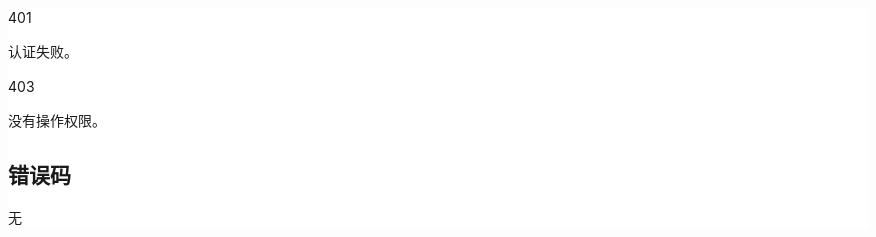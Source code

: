 <tr id="zh-cn_topic_0222037529_row119224233813"><td class="cellrowborder" valign="top" width="15%" headers="mcps1.1.3.1.1 "><p id="zh-cn_topic_0222037529_p4182319380"><a name="zh-cn_topic_0222037529_p4182319380"></a><a name="zh-cn_topic_0222037529_p4182319380"></a>401</p>
</td>
<td class="cellrowborder" valign="top" width="85%" headers="mcps1.1.3.1.2 "><p id="zh-cn_topic_0222037529_p151815313383"><a name="zh-cn_topic_0222037529_p151815313383"></a><a name="zh-cn_topic_0222037529_p151815313383"></a>认证失败。</p>
</td>
</tr>
<tr id="zh-cn_topic_0222037529_row1922727386"><td class="cellrowborder" valign="top" width="15%" headers="mcps1.1.3.1.1 "><p id="zh-cn_topic_0222037529_p919153173816"><a name="zh-cn_topic_0222037529_p919153173816"></a><a name="zh-cn_topic_0222037529_p919153173816"></a>403</p>
</td>
<td class="cellrowborder" valign="top" width="85%" headers="mcps1.1.3.1.2 "><p id="zh-cn_topic_0222037529_p191913373812"><a name="zh-cn_topic_0222037529_p191913373812"></a><a name="zh-cn_topic_0222037529_p191913373812"></a>没有操作权限。</p>
</td>
</tr>
</tbody>
</table>

## 错误码<a name="zh-cn_topic_0222037529_section51915314383"></a>

无

